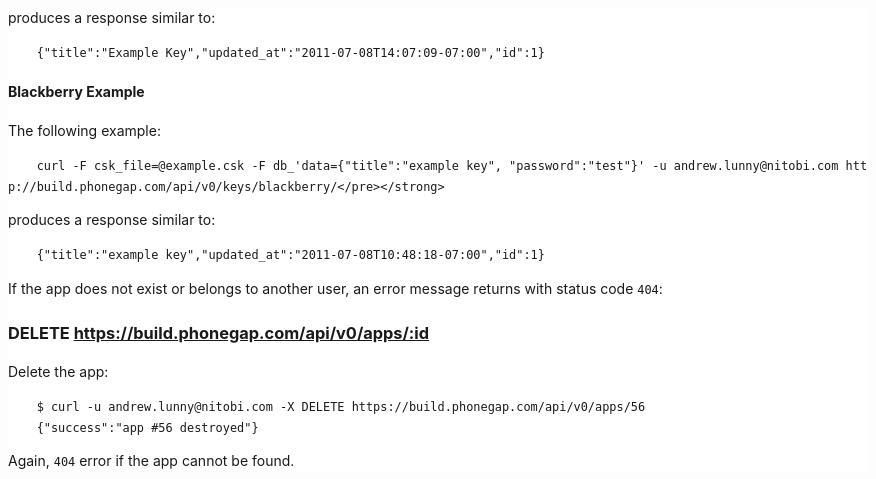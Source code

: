 produces a response similar to:

        {"title":"Example Key","updated_at":"2011-07-08T14:07:09-07:00","id":1}

#### Blackberry Example

The following example:

        curl -F csk_file=@example.csk -F db_'data={"title":"example key", "password":"test"}' -u andrew.lunny@nitobi.com http://build.phonegap.com/api/v0/keys/blackberry/</pre></strong>

produces a response similar to:

        {"title":"example key","updated_at":"2011-07-08T10:48:18-07:00","id":1}

If the app does not exist or belongs to another user, an error message
returns with status code `404`:

### DELETE https://build.phonegap.com/api/v0/apps/:id

Delete the app:

        $ curl -u andrew.lunny@nitobi.com -X DELETE https://build.phonegap.com/api/v0/apps/56
        {"success":"app #56 destroyed"}

Again, `404` error if the app cannot be found.
